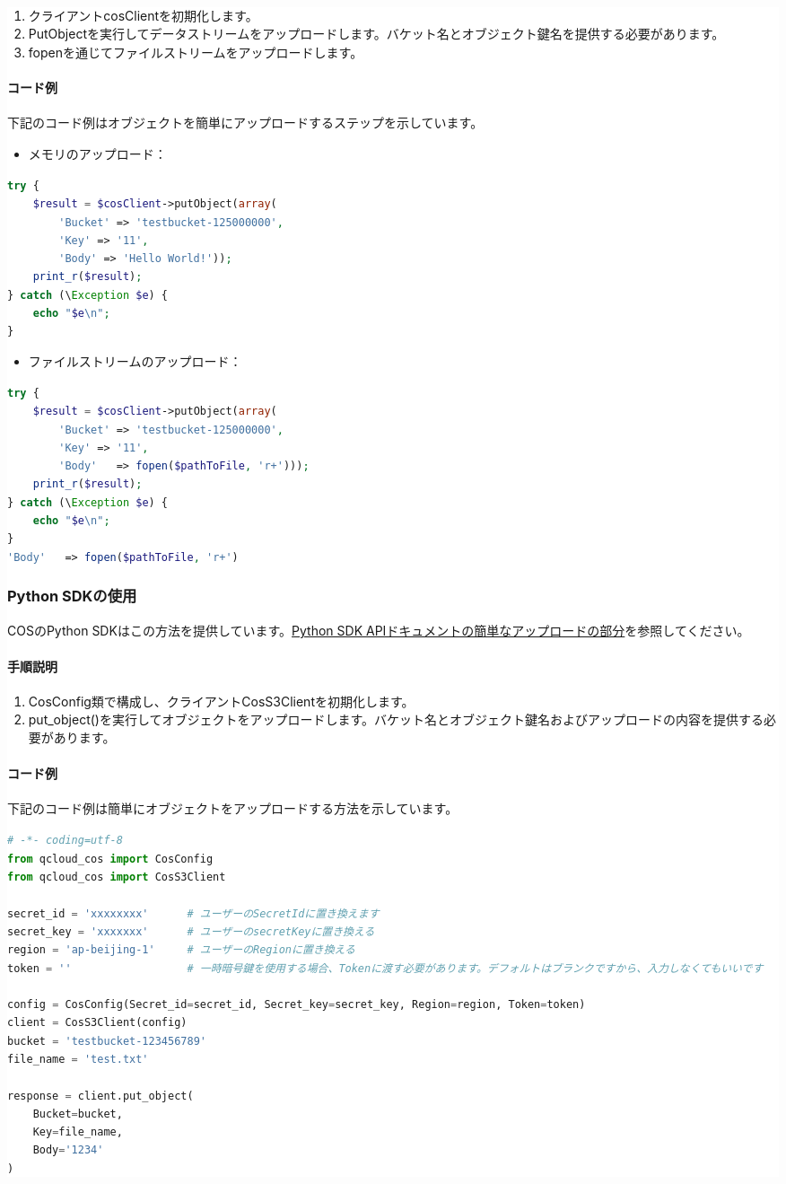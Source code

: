 1. クライアントcosClientを初期化します。
2. PutObjectを実行してデータストリームをアップロードします。バケット名とオブジェクト鍵名を提供する必要があります。
3. fopenを通じてファイルストリームをアップロードします。

#### コード例

下記のコード例はオブジェクトを簡単にアップロードするステップを示しています。

* メモリのアップロード：
```php
try {
    $result = $cosClient->putObject(array(
        'Bucket' => 'testbucket-125000000',
        'Key' => '11',
        'Body' => 'Hello World!'));
    print_r($result);
} catch (\Exception $e) {
    echo "$e\n";
}
```
* ファイルストリームのアップロード：
```php
try {
    $result = $cosClient->putObject(array(
        'Bucket' => 'testbucket-125000000',
        'Key' => '11',
        'Body'   => fopen($pathToFile, 'r+')));
    print_r($result);
} catch (\Exception $e) {
    echo "$e\n";
}
'Body'   => fopen($pathToFile, 'r+')
```
### Python SDKの使用

COSのPython SDKはこの方法を提供しています。[Python SDK APIドキュメントの簡単なアップロードの部分](https://cloud.tencent.com/document/product/436/12270#.E7.AE.80.E5.8D.95.E6.96.87.E4.BB.B6.E4.B8.8A.E4.BC.A0)を参照してください。

#### 手順説明

1. CosConfig類で構成し、クライアントCosS3Clientを初期化します。
2. put_object()を実行してオブジェクトをアップロードします。バケット名とオブジェクト鍵名およびアップロードの内容を提供する必要があります。

#### コード例

下記のコード例は簡単にオブジェクトをアップロードする方法を示しています。

```python
# -*- coding=utf-8
from qcloud_cos import CosConfig
from qcloud_cos import CosS3Client

secret_id = 'xxxxxxxx'      # ユーザーのSecretIdに置き換えます
secret_key = 'xxxxxxx'      # ユーザーのsecretKeyに置き換える
region = 'ap-beijing-1'     # ユーザーのRegionに置き換える
token = ''                  # 一時暗号鍵を使用する場合、Tokenに渡す必要があります。デフォルトはブランクですから、入力しなくてもいいです

config = CosConfig(Secret_id=secret_id, Secret_key=secret_key, Region=region, Token=token)
client = CosS3Client(config)
bucket = 'testbucket-123456789'
file_name = 'test.txt'

response = client.put_object(
    Bucket=bucket,
    Key=file_name,
    Body='1234'         
)
```